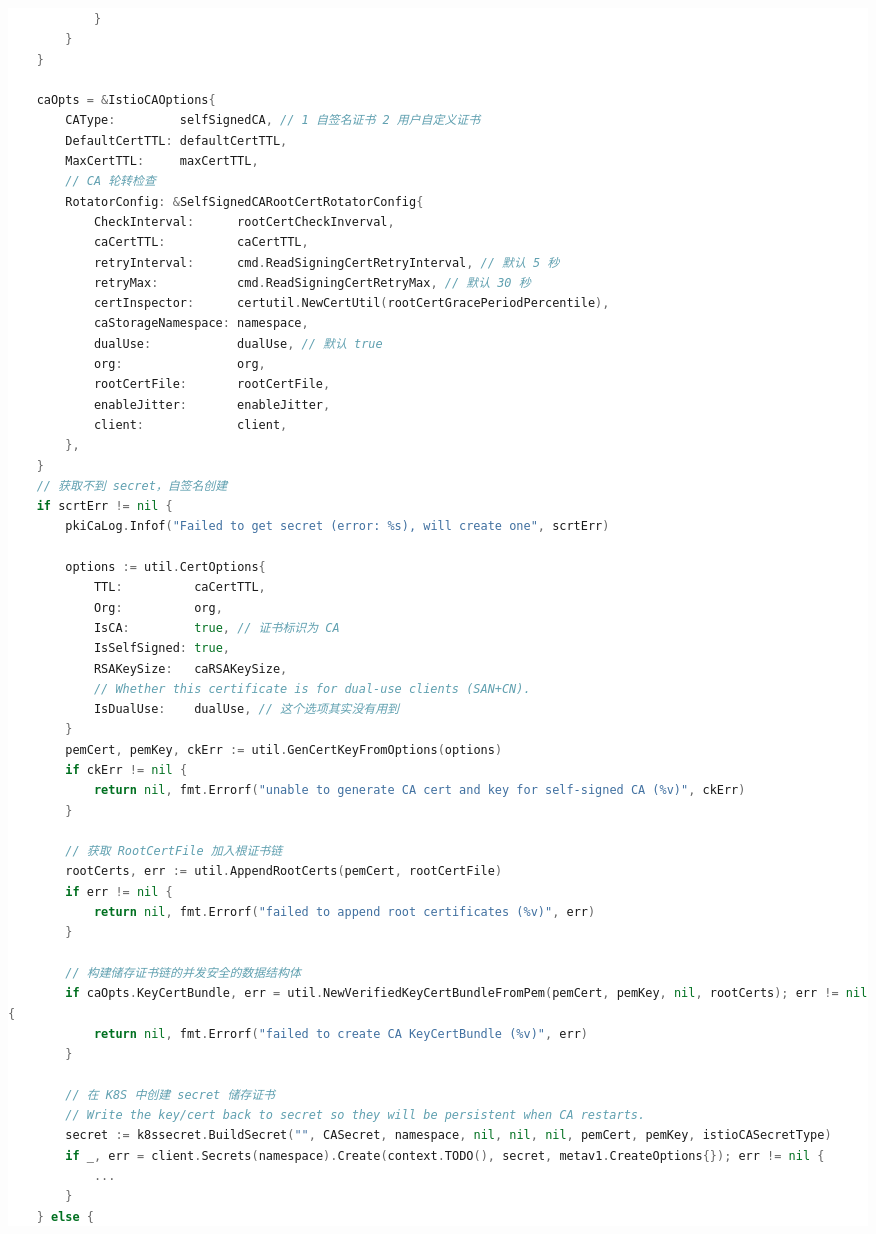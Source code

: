 ```go
            }
        }
    }

    caOpts = &IstioCAOptions{
        CAType:         selfSignedCA, // 1 自签名证书 2 用户自定义证书
        DefaultCertTTL: defaultCertTTL,
        MaxCertTTL:     maxCertTTL,
        // CA 轮转检查
        RotatorConfig: &SelfSignedCARootCertRotatorConfig{
            CheckInterval:      rootCertCheckInverval,
            caCertTTL:          caCertTTL,
            retryInterval:      cmd.ReadSigningCertRetryInterval, // 默认 5 秒
            retryMax:           cmd.ReadSigningCertRetryMax, // 默认 30 秒
            certInspector:      certutil.NewCertUtil(rootCertGracePeriodPercentile),
            caStorageNamespace: namespace,
            dualUse:            dualUse, // 默认 true
            org:                org,
            rootCertFile:       rootCertFile,
            enableJitter:       enableJitter,
            client:             client,
        },
    }
    // 获取不到 secret，自签名创建
    if scrtErr != nil {
        pkiCaLog.Infof("Failed to get secret (error: %s), will create one", scrtErr)

        options := util.CertOptions{
            TTL:          caCertTTL,
            Org:          org,
            IsCA:         true, // 证书标识为 CA
            IsSelfSigned: true,
            RSAKeySize:   caRSAKeySize,
            // Whether this certificate is for dual-use clients (SAN+CN).
            IsDualUse:    dualUse, // 这个选项其实没有用到
        }
        pemCert, pemKey, ckErr := util.GenCertKeyFromOptions(options)
        if ckErr != nil {
            return nil, fmt.Errorf("unable to generate CA cert and key for self-signed CA (%v)", ckErr)
        }

        // 获取 RootCertFile 加入根证书链
        rootCerts, err := util.AppendRootCerts(pemCert, rootCertFile)
        if err != nil {
            return nil, fmt.Errorf("failed to append root certificates (%v)", err)
        }

        // 构建储存证书链的并发安全的数据结构体
        if caOpts.KeyCertBundle, err = util.NewVerifiedKeyCertBundleFromPem(pemCert, pemKey, nil, rootCerts); err != nil {
            return nil, fmt.Errorf("failed to create CA KeyCertBundle (%v)", err)
        }

        // 在 K8S 中创建 secret 储存证书
        // Write the key/cert back to secret so they will be persistent when CA restarts.
        secret := k8ssecret.BuildSecret("", CASecret, namespace, nil, nil, nil, pemCert, pemKey, istioCASecretType)
        if _, err = client.Secrets(namespace).Create(context.TODO(), secret, metav1.CreateOptions{}); err != nil {
            ...
        }
    } else {
```